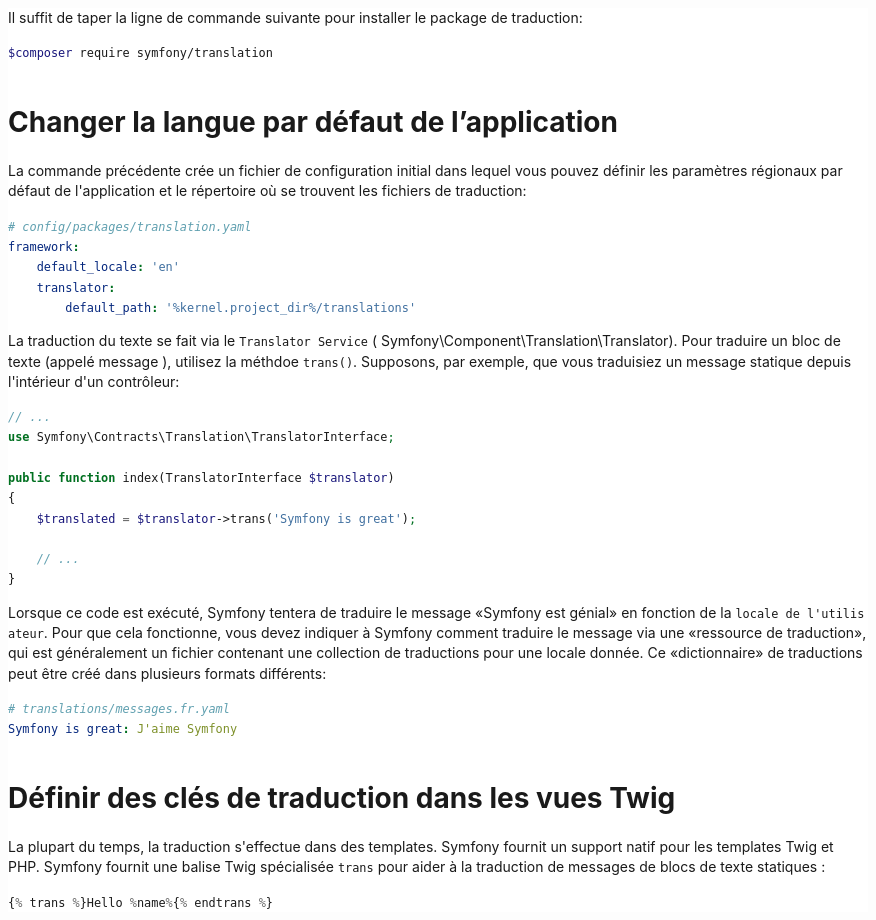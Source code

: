 Il suffit de taper la ligne de commande suivante pour installer le package de traduction: 
```bash
$composer require symfony/translation
```

# Changer la langue par défaut de l’application

La commande précédente crée un fichier de configuration initial dans lequel vous pouvez définir les paramètres régionaux par défaut de l'application et le répertoire où se trouvent les fichiers de traduction:

```yaml
# config/packages/translation.yaml
framework:
    default_locale: 'en'
    translator:
        default_path: '%kernel.project_dir%/translations'
```

La traduction du texte se fait via le `Translator Service` ( Symfony\Component\Translation\Translator). 
Pour traduire un bloc de texte (appelé message ), utilisez la méthdoe `trans()`. 
Supposons, par exemple, que vous traduisiez un message statique depuis l'intérieur d'un contrôleur:

```php
// ...
use Symfony\Contracts\Translation\TranslatorInterface;

public function index(TranslatorInterface $translator)
{
    $translated = $translator->trans('Symfony is great');

    // ...
}
```

Lorsque ce code est exécuté, Symfony tentera de traduire le message «Symfony est génial» en fonction de la `locale de l'utilisateur`. 
Pour que cela fonctionne, vous devez indiquer à Symfony comment traduire le message via une «ressource de traduction», qui est généralement un fichier contenant une collection de traductions pour une locale donnée. Ce «dictionnaire» de traductions peut être créé dans plusieurs formats différents:
```yaml
# translations/messages.fr.yaml
Symfony is great: J'aime Symfony
```

# Définir des clés de traduction dans les vues Twig
La plupart du temps, la traduction s'effectue dans des templates. Symfony fournit un support natif pour les templates Twig et PHP.
Symfony fournit une balise Twig spécialisée `trans` pour aider à la traduction de messages de blocs de texte statiques :

```jsx
{% trans %}Hello %name%{% endtrans %}
```
